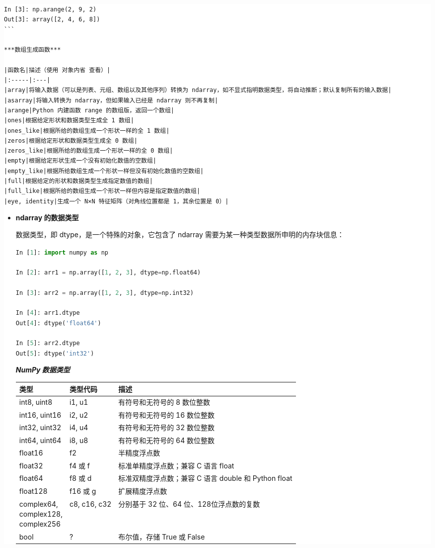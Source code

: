     In [3]: np.arange(2, 9, 2)
    Out[3]: array([2, 4, 6, 8])
    ```

    ***数组生成函数***

    |函数名|描述（使用 对象内省 查看）|
    |:-----|:---|
    |array|将输入数据（可以是列表、元组、数组以及其他序列）转换为 ndarray，如不显式指明数据类型，将自动推断；默认复制所有的输入数据|
    |asarray|将输入转换为 ndarray，但如果输入已经是 ndarray 则不再复制|
    |arange|Python 内建函数 range 的数组版，返回一个数组|
    |ones|根据给定形状和数据类型生成全 1 数组|
    |ones_like|根据所给的数组生成一个形状一样的全 1 数组|
    |zeros|根据给定形状和数据类型生成全 0 数组|
    |zeros_like|根据所给的数组生成一个形状一样的全 0 数组|
    |empty|根据给定形状生成一个没有初始化数值的空数组|
    |empty_like|根据所给数组生成一个形状一样但没有初始化数值的空数组|
    |full|根据给定的形状和数据类型生成指定数值的数组|
    |full_like|根据所给的数组生成一个形状一样但内容是指定数值的数组|
    |eye, identity|生成一个 N×N 特征矩阵（对角线位置都是 1，其余位置是 0）|

+ **ndarray 的数据类型**

    数据类型，即 dtype，是一个特殊的对象，它包含了 ndarray 需要为某一种类型数据所申明的内存块信息：

    ```python
    In [1]: import numpy as np

    In [2]: arr1 = np.array([1, 2, 3], dtype=np.float64)

    In [3]: arr2 = np.array([1, 2, 3], dtype=np.int32)

    In [4]: arr1.dtype
    Out[4]: dtype('float64')

    In [5]: arr2.dtype
    Out[5]: dtype('int32')
    ```

    ***NumPy 数据类型***

    |类型|类型代码|描述|
    |:--|:-------|:---|
    |int8, uint8|i1, u1|有符号和无符号的 8 数位整数|
    |int16, uint16|i2, u2|有符号和无符号的 16 数位整数|
    |int32, uint32|i4, u4|有符号和无符号的 32 数位整数|
    |int64, uint64|i8, u8|有符号和无符号的 64 数位整数|
    |float16|f2|半精度浮点数|
    |float32|f4 或 f|标准单精度浮点数；兼容 C 语言 float|
    |float64|f8 或 d|标准双精度浮点数；兼容 C 语言 double 和 Python float|
    |float128|f16 或 g|扩展精度浮点数|
    |complex64,<br>complex128,<br>complex256|c8, c16, c32|分别基于 32 位、64 位、128位浮点数的复数|
    |bool|?|布尔值，存储 True 或 False|